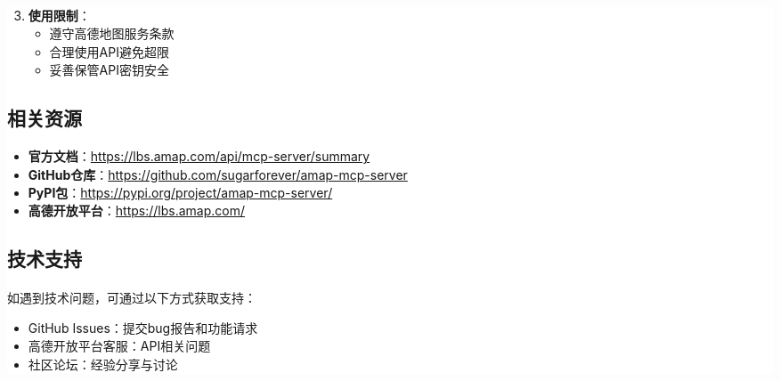 3. **使用限制**：
   - 遵守高德地图服务条款
   - 合理使用API避免超限
   - 妥善保管API密钥安全

## 相关资源

- **官方文档**：https://lbs.amap.com/api/mcp-server/summary
- **GitHub仓库**：https://github.com/sugarforever/amap-mcp-server
- **PyPI包**：https://pypi.org/project/amap-mcp-server/
- **高德开放平台**：https://lbs.amap.com/

## 技术支持

如遇到技术问题，可通过以下方式获取支持：
- GitHub Issues：提交bug报告和功能请求
- 高德开放平台客服：API相关问题
- 社区论坛：经验分享与讨论